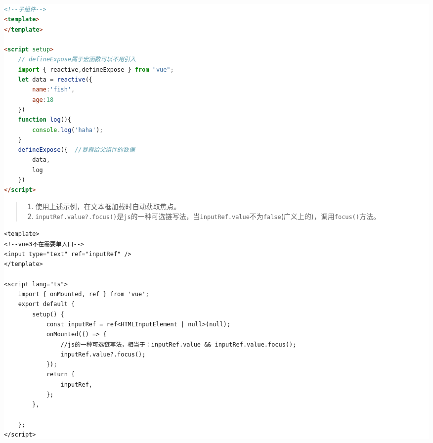 ```html
<!--子组件-->
<template>
</template>

<script setup>
    // defineExpose属于宏函数可以不用引入
    import { reactive,defineExpose } from "vue";
    let data = reactive({
        name:'fish',
        age:18
    })
    function log(){
        console.log('haha');
    }
    defineExpose({  //暴露给父组件的数据
        data,
        log
    })
</script>
```

> 1. 使用上述示例，在文本框加载时自动获取焦点。
> 2. `inputRef.value?.focus()`是`js`的一种可选链写法，当`inputRef.value`不为`false`(广义上的)，调用`focus()`方法。

```vue
<template>
<!--vue3不在需要单入口-->
<input type="text" ref="inputRef" />
</template>

<script lang="ts">
    import { onMounted, ref } from 'vue';
    export default {
        setup() {
            const inputRef = ref<HTMLInputElement | null>(null);
            onMounted(() => {
                //js的一种可选链写法，相当于：inputRef.value && inputRef.value.focus();
                inputRef.value?.focus(); 
            });
            return {
                inputRef,
            };
        },

    };
</script>

```

